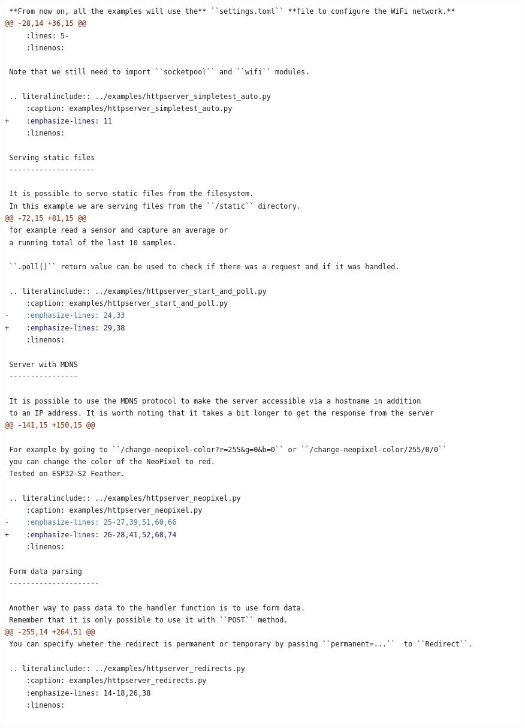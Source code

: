 ```diff
 **From now on, all the examples will use the** ``settings.toml`` **file to configure the WiFi network.**
@@ -28,14 +36,15 @@
     :lines: 5-
     :linenos:
 
 Note that we still need to import ``socketpool`` and ``wifi`` modules.
 
 .. literalinclude:: ../examples/httpserver_simpletest_auto.py
     :caption: examples/httpserver_simpletest_auto.py
+    :emphasize-lines: 11
     :linenos:
 
 Serving static files
 --------------------
 
 It is possible to serve static files from the filesystem.
 In this example we are serving files from the ``/static`` directory.
@@ -72,15 +81,15 @@
 for example read a sensor and capture an average or
 a running total of the last 10 samples.
 
 ``.poll()`` return value can be used to check if there was a request and if it was handled.
 
 .. literalinclude:: ../examples/httpserver_start_and_poll.py
     :caption: examples/httpserver_start_and_poll.py
-    :emphasize-lines: 24,33
+    :emphasize-lines: 29,38
     :linenos:
 
 Server with MDNS
 ----------------
 
 It is possible to use the MDNS protocol to make the server accessible via a hostname in addition
 to an IP address. It is worth noting that it takes a bit longer to get the response from the server
@@ -141,15 +150,15 @@
 
 For example by going to ``/change-neopixel-color?r=255&g=0&b=0`` or ``/change-neopixel-color/255/0/0``
 you can change the color of the NeoPixel to red.
 Tested on ESP32-S2 Feather.
 
 .. literalinclude:: ../examples/httpserver_neopixel.py
     :caption: examples/httpserver_neopixel.py
-    :emphasize-lines: 25-27,39,51,60,66
+    :emphasize-lines: 26-28,41,52,68,74
     :linenos:
 
 Form data parsing
 ---------------------
 
 Another way to pass data to the handler function is to use form data.
 Remember that it is only possible to use it with ``POST`` method.
@@ -255,14 +264,51 @@
 You can specify wheter the redirect is permanent or temporary by passing ``permanent=...``  to ``Redirect``.
 
 .. literalinclude:: ../examples/httpserver_redirects.py
     :caption: examples/httpserver_redirects.py
     :emphasize-lines: 14-18,26,38
     :linenos:
 
```